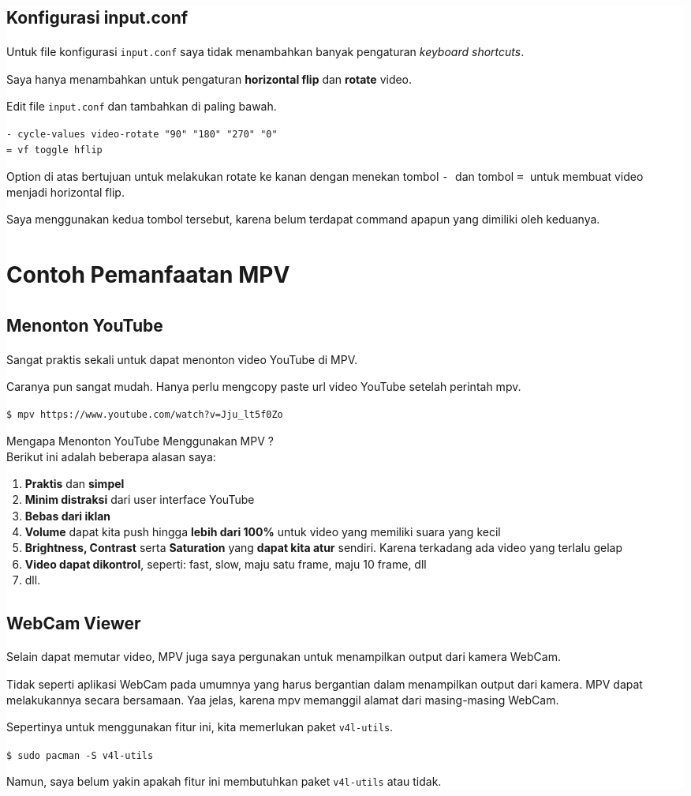 ## Konfigurasi input.conf

Untuk file konfigurasi `input.conf` saya tidak menambahkan banyak pengaturan *keyboard shortcuts*.

Saya hanya menambahkan untuk pengaturan **horizontal flip** dan **rotate** video.

Edit file `input.conf` dan tambahkan di paling bawah.
```
- cycle-values video-rotate "90" "180" "270" "0"
= vf toggle hflip
```
Option di atas bertujuan untuk melakukan rotate ke kanan dengan menekan tombol <kbd> - </kbd> dan tombol <kbd> = </kbd> untuk membuat video menjadi horizontal flip.

Saya menggunakan kedua tombol tersebut, karena belum terdapat command apapun yang dimiliki oleh keduanya.


# Contoh Pemanfaatan MPV

## Menonton YouTube
Sangat praktis sekali untuk dapat menonton video YouTube di MPV.

Caranya pun sangat mudah. Hanya perlu mengcopy paste url video YouTube setelah perintah mpv.
```
$ mpv https://www.youtube.com/watch?v=Jju_lt5f0Zo
```


<div class="blockquote-yellow">
<div class="blockquote-yellow-title">Mengapa Menonton YouTube Menggunakan MPV ?</div>
Berikut ini adalah beberapa alasan saya:
<ol>
<li><b>Praktis</b> dan <b>simpel</b></li>
<li><b>Minim distraksi</b> dari user interface YouTube</li>
<li><b>Bebas dari iklan</b></li>
<li><b>Volume</b> dapat kita push hingga <b>lebih dari 100%</b> untuk video yang memiliki suara yang kecil</li>
<li><b>Brightness, Contrast</b> serta <b>Saturation</b> yang <b>dapat kita atur</b> sendiri. Karena terkadang ada video yang terlalu gelap</li>
<li><b>Video dapat dikontrol</b>, seperti: fast, slow, maju satu frame, maju 10 frame, dll</li>
<li>dll.</li>
</ol>
</div>

## WebCam Viewer
Selain dapat memutar video, MPV juga saya pergunakan untuk menampilkan output dari kamera WebCam.

Tidak seperti aplikasi WebCam pada umumnya yang harus bergantian dalam menampilkan output dari kamera. MPV dapat melakukannya secara bersamaan. Yaa jelas, karena mpv memanggil alamat dari masing-masing WebCam.

Sepertinya untuk menggunakan fitur ini, kita memerlukan paket `v4l-utils`.
```
$ sudo pacman -S v4l-utils
```
Namun, saya belum yakin apakah fitur ini membutuhkan paket `v4l-utils` atau tidak.

